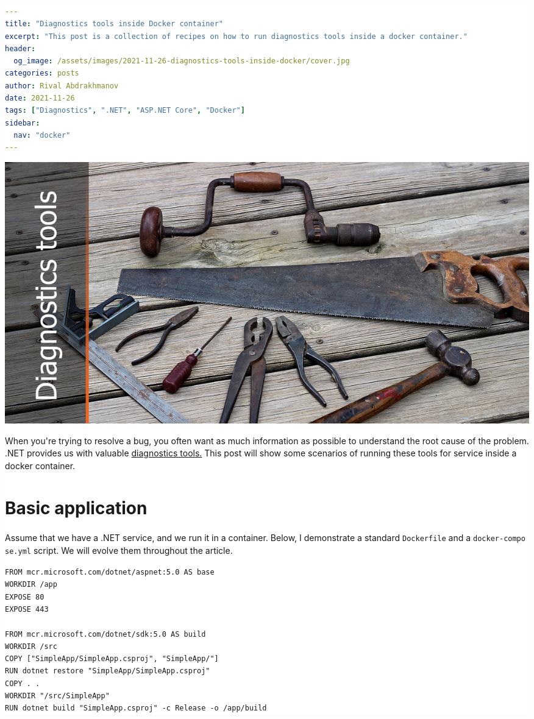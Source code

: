 ```yaml
---
title: "Diagnostics tools inside Docker container"
excerpt: "This post is a collection of recipes on how to run diagnostics tools inside a docker container."
header:
  og_image: /assets/images/2021-11-26-diagnostics-tools-inside-docker/cover.jpg
categories: posts
author: Rival Abdrakhmanov
date: 2021-11-26
tags: ["Diagnostics", ".NET", "ASP.NET Core", "Docker"]
sidebar:
  nav: "docker"
---
```


![Title image](/assets/images/2021-11-26-diagnostics-tools-inside-docker/cover.jpg)

When you're trying to resolve a bug, you often want as much information as possible to understand the root cause of the problem. .NET provides us with valuable [diagnostics tools.](https://docs.microsoft.com/en-us/dotnet/core/diagnostics/#net-core-diagnostic-global-tools) This post will show some scenarios of running these tools for service inside a docker container.

# Basic application

Assume that we have a .NET service, and we run it in a container. Below, I demonstrate a standard `Dockerfile` and a `docker-compose.yml` script. We will evolve them throughout the article.

```docker
FROM mcr.microsoft.com/dotnet/aspnet:5.0 AS base
WORKDIR /app
EXPOSE 80
EXPOSE 443

FROM mcr.microsoft.com/dotnet/sdk:5.0 AS build
WORKDIR /src
COPY ["SimpleApp/SimpleApp.csproj", "SimpleApp/"]
RUN dotnet restore "SimpleApp/SimpleApp.csproj"
COPY . .
WORKDIR "/src/SimpleApp"
RUN dotnet build "SimpleApp.csproj" -c Release -o /app/build

```